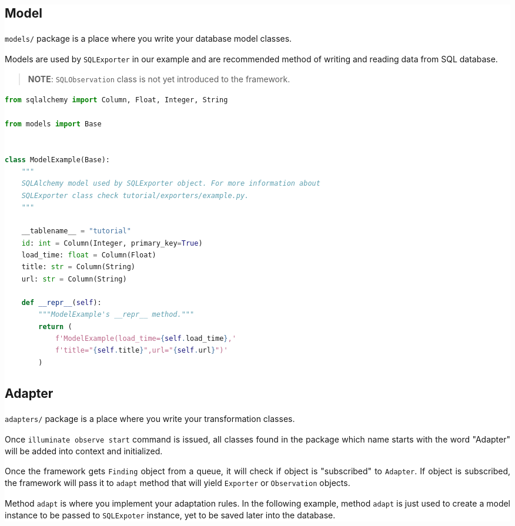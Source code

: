 ## Model
<p style="text-align: justify"><code>models/</code> package is a place where
you write your database model classes.</p>

<p style="text-align: justify">Models are used by <code>SQLExporter</code> in
our example and are recommended method of writing and reading data from SQL
database.</p>

> **NOTE**: `SQLObservation` class is not yet introduced to the framework.

```python
from sqlalchemy import Column, Float, Integer, String

from models import Base


class ModelExample(Base):
    """
    SQLAlchemy model used by SQLExporter object. For more information about
    SQLExporter class check tutorial/exporters/example.py.
    """

    __tablename__ = "tutorial"
    id: int = Column(Integer, primary_key=True)
    load_time: float = Column(Float)
    title: str = Column(String)
    url: str = Column(String)

    def __repr__(self):
        """ModelExample's __repr__ method."""
        return (
            f'ModelExample(load_time={self.load_time},'
            f'title="{self.title}",url="{self.url}")'
        )
```


## Adapter
<p style="text-align: justify"><code>adapters/</code> package is a place where
you write your transformation classes.</p>

<p style="text-align: justify">Once <code>illuminate observe start</code>
command is issued, all classes found in the package which name starts with the
word "Adapter" will be added into context and initialized.</p>

<p style="text-align: justify">Once the framework gets <code>Finding</code>
object from a queue, it will check if object is "subscribed" to
<code>Adapter</code>. If object is subscribed, the framework will pass it to
<code>adapt</code> method that will yield <code>Exporter</code> or
<code>Observation</code> objects.</p>

<p style="text-align: justify">Method <code>adapt</code> is where you implement
your adaptation rules. In the following example, method <code>adapt</code> is
just used to create a model instance to be passed to <code>SQLExpoter</code>
instance, yet to be saved later into the database.</p>
